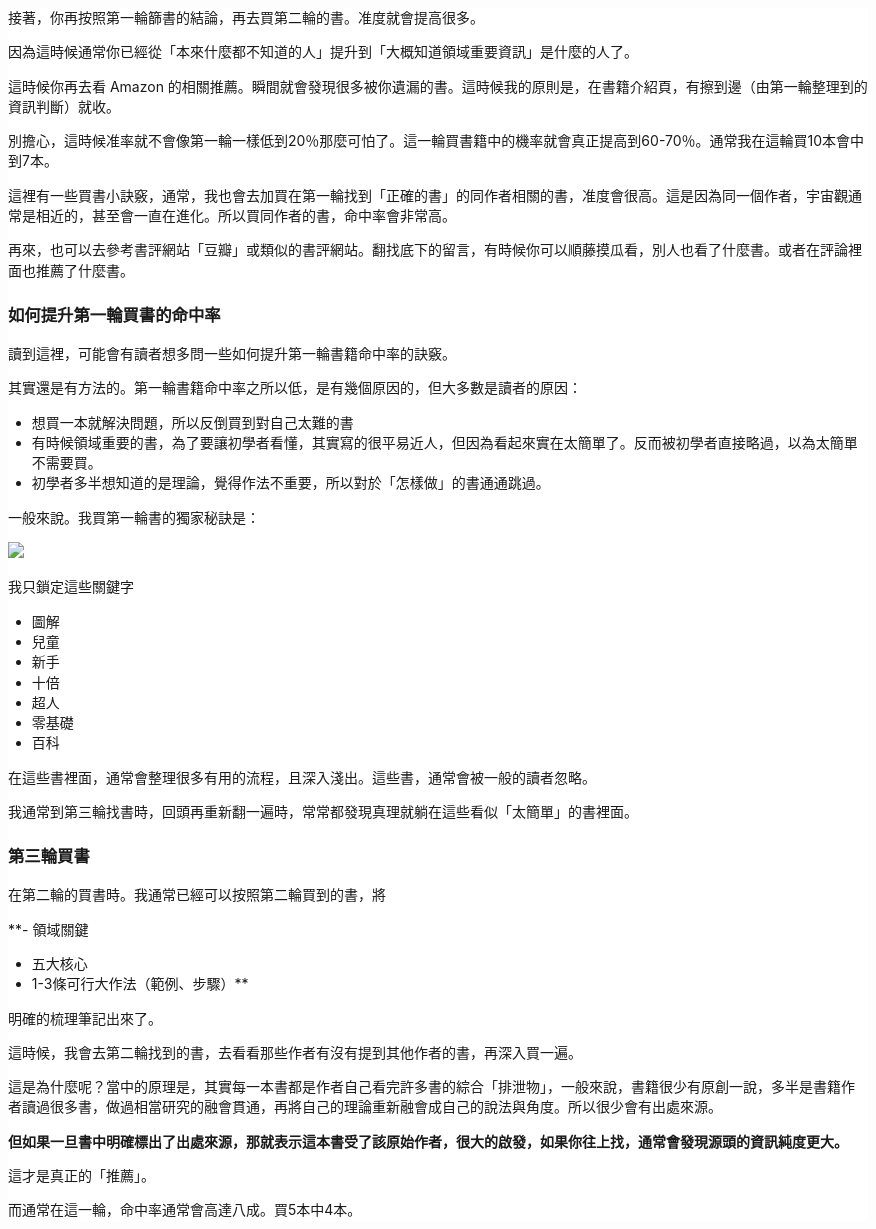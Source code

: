接著，你再按照第一輪篩書的結論，再去買第二輪的書。准度就會提高很多。

因為這時候通常你已經從「本來什麼都不知道的人」提升到「大概知道領域重要資訊」是什麼的人了。

這時候你再去看 Amazon 的相關推薦。瞬間就會發現很多被你遺漏的書。這時候我的原則是，在書籍介紹頁，有擦到邊（由第一輪整理到的資訊判斷）就收。

別擔心，這時候准率就不會像第一輪一樣低到20％那麼可怕了。這一輪買書籍中的機率就會真正提高到60-70％。通常我在這輪買10本會中到7本。

這裡有一些買書小訣竅，通常，我也會去加買在第一輪找到「正確的書」的同作者相關的書，准度會很高。這是因為同一個作者，宇宙觀通常是相近的，甚至會一直在進化。所以買同作者的書，命中率會非常高。

再來，也可以去參考書評網站「豆瓣」或類似的書評網站。翻找底下的留言，有時候你可以順藤摸瓜看，別人也看了什麼書。或者在評論裡面也推薦了什麼書。

### 如何提升第一輪買書的命中率

讀到這裡，可能會有讀者想多問一些如何提升第一輪書籍命中率的訣竅。

其實還是有方法的。第一輪書籍命中率之所以低，是有幾個原因的，但大多數是讀者的原因：

- 想買一本就解決問題，所以反倒買到對自己太難的書
- 有時候領域重要的書，為了要讓初學者看懂，其實寫的很平易近人，但因為看起來實在太簡單了。反而被初學者直接略過，以為太簡單不需要買。
- 初學者多半想知道的是理論，覺得作法不重要，所以對於「怎樣做」的書通通跳過。

一般來說。我買第一輪書的獨家秘訣是：

![](images/20211024112104.png)

我只鎖定這些關鍵字

- 圖解
- 兒童
- 新手
- 十倍
- 超人
- 零基礎
- 百科

在這些書裡面，通常會整理很多有用的流程，且深入淺出。這些書，通常會被一般的讀者忽略。

我通常到第三輪找書時，回頭再重新翻一遍時，常常都發現真理就躺在這些看似「太簡單」的書裡面。

### 第三輪買書

在第二輪的買書時。我通常已經可以按照第二輪買到的書，將

**- 領域關鍵
- 五大核心
- 1-3條可行大作法（範例、步驟）**

明確的梳理筆記出來了。

這時候，我會去第二輪找到的書，去看看那些作者有沒有提到其他作者的書，再深入買一遍。

這是為什麼呢？當中的原理是，其實每一本書都是作者自己看完許多書的綜合「排泄物」，一般來說，書籍很少有原創一說，多半是書籍作者讀過很多書，做過相當研究的融會貫通，再將自己的理論重新融會成自己的說法與角度。所以很少會有出處來源。

**但如果一旦書中明確標出了出處來源，那就表示這本書受了該原始作者，很大的啟發，如果你往上找，通常會發現源頭的資訊純度更大。**

這才是真正的「推薦」。

而通常在這一輪，命中率通常會高達八成。買5本中4本。
